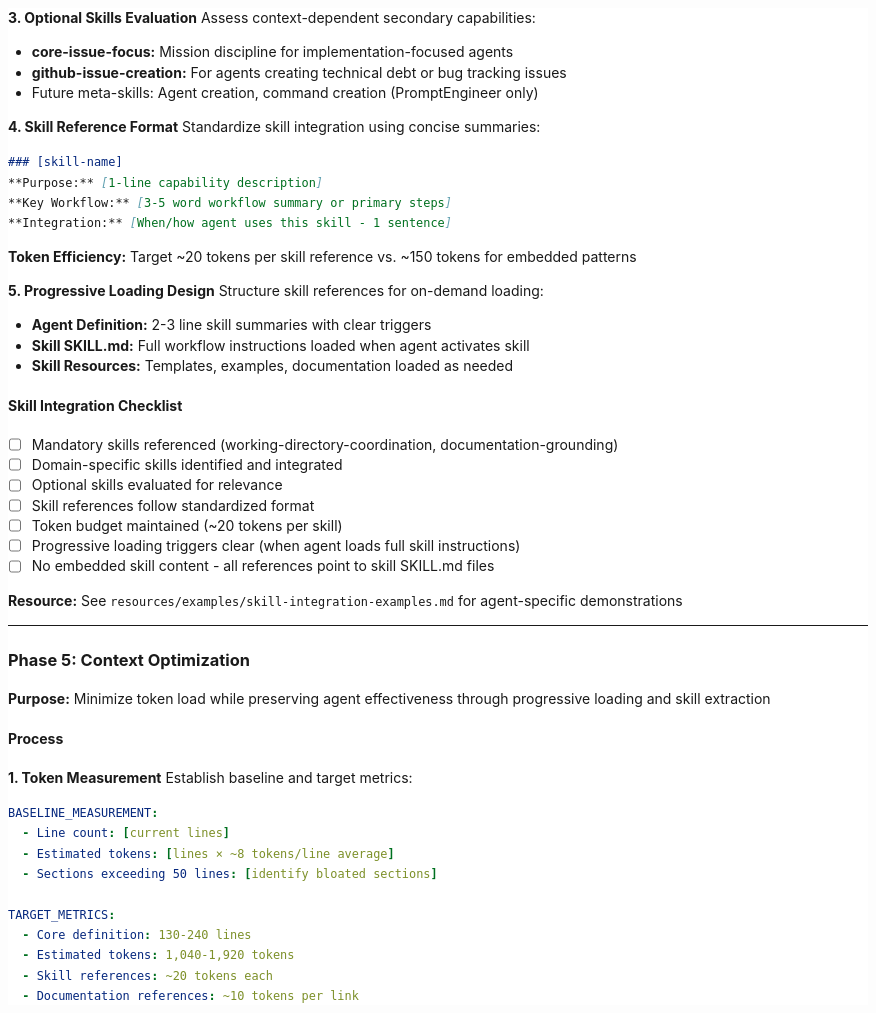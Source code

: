 **3. Optional Skills Evaluation**
Assess context-dependent secondary capabilities:
- **core-issue-focus:** Mission discipline for implementation-focused agents
- **github-issue-creation:** For agents creating technical debt or bug tracking issues
- Future meta-skills: Agent creation, command creation (PromptEngineer only)

**4. Skill Reference Format**
Standardize skill integration using concise summaries:

```markdown
### [skill-name]
**Purpose:** [1-line capability description]
**Key Workflow:** [3-5 word workflow summary or primary steps]
**Integration:** [When/how agent uses this skill - 1 sentence]
```

**Token Efficiency:** Target ~20 tokens per skill reference vs. ~150 tokens for embedded patterns

**5. Progressive Loading Design**
Structure skill references for on-demand loading:
- **Agent Definition:** 2-3 line skill summaries with clear triggers
- **Skill SKILL.md:** Full workflow instructions loaded when agent activates skill
- **Skill Resources:** Templates, examples, documentation loaded as needed

#### Skill Integration Checklist
- [ ] Mandatory skills referenced (working-directory-coordination, documentation-grounding)
- [ ] Domain-specific skills identified and integrated
- [ ] Optional skills evaluated for relevance
- [ ] Skill references follow standardized format
- [ ] Token budget maintained (~20 tokens per skill)
- [ ] Progressive loading triggers clear (when agent loads full skill instructions)
- [ ] No embedded skill content - all references point to skill SKILL.md files

**Resource:** See `resources/examples/skill-integration-examples.md` for agent-specific demonstrations

---

### Phase 5: Context Optimization

**Purpose:** Minimize token load while preserving agent effectiveness through progressive loading and skill extraction

#### Process

**1. Token Measurement**
Establish baseline and target metrics:
```yaml
BASELINE_MEASUREMENT:
  - Line count: [current lines]
  - Estimated tokens: [lines × ~8 tokens/line average]
  - Sections exceeding 50 lines: [identify bloated sections]

TARGET_METRICS:
  - Core definition: 130-240 lines
  - Estimated tokens: 1,040-1,920 tokens
  - Skill references: ~20 tokens each
  - Documentation references: ~10 tokens per link
```
